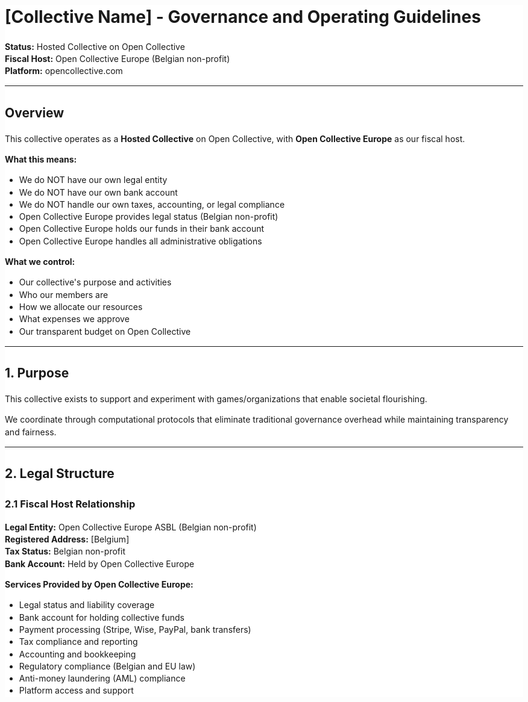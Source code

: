 # [Collective Name] - Governance and Operating Guidelines

**Status:** Hosted Collective on Open Collective  
**Fiscal Host:** Open Collective Europe (Belgian non-profit)  
**Platform:** opencollective.com

---

## Overview

This collective operates as a **Hosted Collective** on Open Collective, with **Open Collective Europe** as our fiscal host.

**What this means:**
- We do NOT have our own legal entity
- We do NOT have our own bank account
- We do NOT handle our own taxes, accounting, or legal compliance
- Open Collective Europe provides legal status (Belgian non-profit)
- Open Collective Europe holds our funds in their bank account
- Open Collective Europe handles all administrative obligations

**What we control:**
- Our collective's purpose and activities
- Who our members are
- How we allocate our resources
- What expenses we approve
- Our transparent budget on Open Collective

---

## 1. Purpose

This collective exists to support and experiment with games/organizations that enable societal flourishing.

We coordinate through computational protocols that eliminate traditional governance overhead while maintaining transparency and fairness.

---

## 2. Legal Structure

### 2.1 Fiscal Host Relationship

**Legal Entity:** Open Collective Europe ASBL (Belgian non-profit)  
**Registered Address:** [Belgium]  
**Tax Status:** Belgian non-profit  
**Bank Account:** Held by Open Collective Europe

**Services Provided by Open Collective Europe:**
- Legal status and liability coverage
- Bank account for holding collective funds
- Payment processing (Stripe, Wise, PayPal, bank transfers)
- Tax compliance and reporting
- Accounting and bookkeeping
- Regulatory compliance (Belgian and EU law)
- Anti-money laundering (AML) compliance
- Platform access and support
